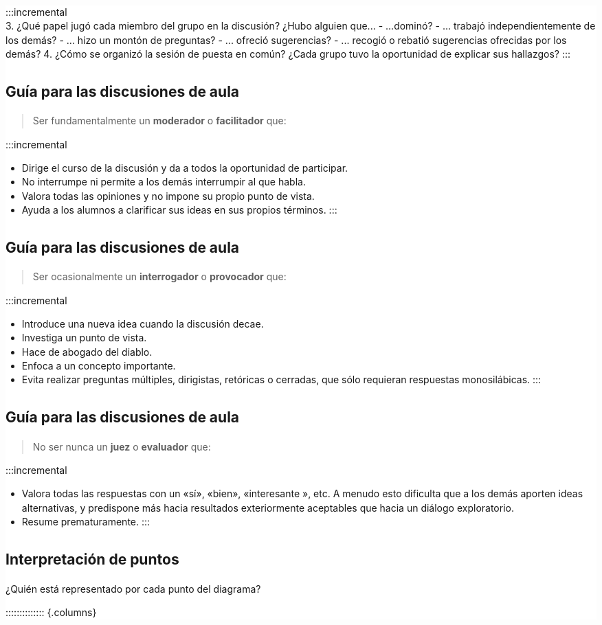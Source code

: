 :::incremental	
3. ¿Qué papel jugó cada miembro del grupo en la discusión? ¿Hubo alguien que...
	- ...dominó?
	- ... trabajó independientemente de los demás?
	- ... hizo un montón de preguntas?
	- ... ofreció sugerencias?
	- ... recogió o rebatió sugerencias ofrecidas por los demás?
4. ¿Cómo se organizó la sesión de puesta en común? ¿Cada grupo tuvo la oportunidad de explicar sus hallazgos?
:::


## Guía para las discusiones de aula

> Ser fundamentalmente un **moderador** o **facilitador** que:

:::incremental
- Dirige el curso de la discusión y da a todos la oportunidad de participar.
- No interrumpe ni permite a los demás interrumpir al que habla.
- Valora todas las opiniones y no impone su propio punto de vista.
- Ayuda a los alumnos a clarificar sus ideas en sus propios términos.
:::

## Guía para las discusiones de aula

> Ser ocasionalmente un **interrogador** o **provocador** que:

:::incremental
- Introduce una nueva idea cuando la discusión decae.
- Investiga un punto de vista.
- Hace de abogado del diablo.
- Enfoca a un concepto importante.
- Evita realizar preguntas múltiples, dirigistas, retóricas o cerradas, que sólo requieran respuestas monosilábicas.
:::

## Guía para las discusiones de aula

> No ser nunca un **juez** o **evaluador** que:

:::incremental
- Valora todas las respuestas con un «sí», «bien», «interesante », etc. A menudo esto dificulta que a los demás aporten ideas alternativas, y predispone más hacia resultados exteriormente aceptables que hacia un diálogo exploratorio.
- Resume prematuramente.
:::

## Interpretación de puntos

¿Quién está representado por cada punto del diagrama?


:::::::::::::: {.columns}
